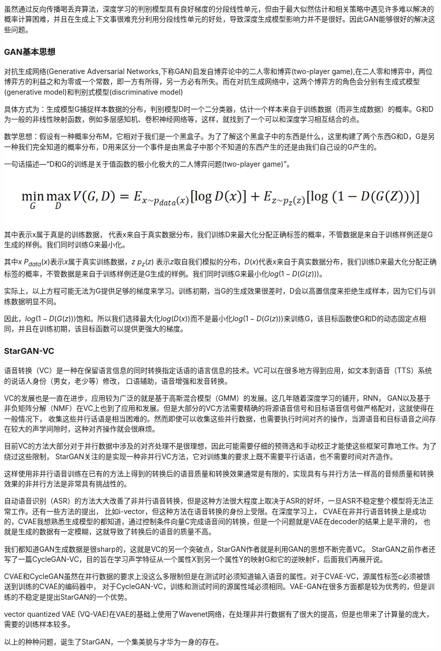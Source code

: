 虽然通过反向传播喝丢弃算法，深度学习的判别模型具有良好梯度的分段线性单元，但由于最大似然估计和相关策略中遇见许多难以解决的概率计算困难，并且在生成上下文事很难充分利用分段线性单元的好处，导致深度生成模型影响力并不是很好。因此GAN能够很好的解决这些问题。

### GAN基本思想

对抗生成网络(Generative Adversarial Networks,下称GAN)启发自博弈论中的二人零和博弈(two-player game),在二人零和博弈中，两位博弈方的利益之和为零或一个常数，即一方有所得，另一方必有所失。而在对抗生成网络中，这两个博弈方的角色会分别有生成式模型(generative model)和判别式模型(discriminative model)

具体方式为：生成模型G捕捉样本数据的分布，判别模型D时一个二分类器，估计一个样本来自于训练数据（而非生成数据）的概率。G和D为一般的非线性映射函数，例如多层感知机、卷积神经网络等，这样，就找到了一个可以和深度学习相互结合的点。

数学思想：假设有一种概率分布M，它相对于我们是一个黑盒子。为了了解这个黑盒子中的东西是什么，这里构建了两个东西G和D，G是另一种我们完全知道的概率分布，D用来区分一个事件是由黑盒子中那个不知道的东西产生的还是由我们自己设的G产生的。

一句话描述—“D和G的训练是关于值函数的极小化极大的二人博弈问题(two-player game)”。

![image.png](/images/posts/ai_sec/vpr_sec_1.png)

其中表示x属于真是的训练数据， 代表x来自于真实数据分布，我们训练D来最大化分配正确标签的概率，不管数据是来自于训练样例还是G生成的样例。我们同时训练G来最小化。

其中$x~P_{data}(x)$表示$x$属于真实训练数据，$z~p_{z}(z)$ 表示$z$取自我们模拟的分布，$D(x)$代表$x$来自于真实数据分布，我们训练D来最大化分配正确标签的概率，不管数据是来自于训练样例还是G生成的样例。我们同时训练G来最小化$log(1-D(G(z)))$。

实际上，以上方程可能无法为G提供足够的梯度来学习。训练初期，当G的生成效果很差时，D会以高置信度来拒绝生成样本，因为它们与训练数据明显不同。

因此，$log(1-D(G(z)))$饱和。所以我们选择最大化$log(D(x))$而不是最小化$log(1-D(G(z)))$来训练G，该目标函数使G和D的动态固定点相同，并且在训练初期，该目标函数可以提供更强大的梯度。

### StarGAN-VC

语音转换（VC）是一种在保留语言信息的同时转换指定话语的语言信息的技术。VC可以在很多地方得到应用，如文本到语音（TTS）系统的说话人身份（男女，老少等）修改， 口语辅助，语音增强和发音转换。

VC的发展也是一直在进步，应用较为广泛的就是基于高斯混合模型（GMM）的发展。这几年随着深度学习的铺开，RNN， GAN以及基于非负矩阵分解（NMF）在VC上也到了应用和发展。但是大部分的VC方法需要精确的将源语音信号和目标语音信号做严格配对，这就使得在一般情况下， 收集这些并行话语是相当困难的。然而即使可以收集这些并行数据，也需要执行时间对齐的操作，当源语音和目标语音之间存在较大的声学间隙时，这种对齐操作就会很麻烦。

目前VC的方法大部分对于并行数据中涉及的对齐处理不是很理想，因此可能需要仔细的预筛选和手动校正才能使这些框架可靠地工作。为了绕过这些限制， StarGAN关注的是实现一种非并行VC方法，它对训练集的要求上既不需要平行话语，也不需要时间对齐造作。

这样使用非并行语音训练在已有的方法上得到的转换后的语音质量和转换效果通常是有限的，实现具有与并行方法一样高的音频质量和转换效果的非并行方法是非常具有挑战性的。

自动语音识别（ASR）的方法大大改善了非并行语音转换，但是这种方法很大程度上取决于ASR的好坏，一旦ASR不稳定整个模型将无法正常工作。还有一些方法的提出， 比如i-vector，但这种方法在语音转换的身份上受限。在深度学习上， CVAE在非并行语音转换上是成功的，CVAE我想熟悉生成模型的都知道，通过控制条件向量C完成语音间的转换，但是一个问题就是VAE在decoder的结果上是平滑的， 也就是生成的数据有一定模糊，这就导致了转换后的语音的质量不高。

我们都知道GAN生成数据是很sharp的，这就是VC的另一个突破点，StarGAN作者就是利用GAN的思想不断完善VC。 StarGAN之前作者还写了一篇CycleGAN-VC，目的旨在学习声学特征从一个属性X到另一个属性Y的映射G和它的逆映射F，后面我们再展开说。

CVAE和CycleGAN虽然在并行数据的要求上没这么多限制但是在测试时必须知道输入语音的属性。对于CVAE-VC，源属性标签c必须被馈送到训练的CVAE的编码器中， 对于CycleGAN-VC，训练和测试时间的源属性域必须相同。VAE-GAN在很多方面都是较为优秀的，但是训练的不稳定是提出StarGAN的一个优势。

vector quantized VAE (VQ-VAE)在VAE的基础上使用了Wavenet网络，在处理非并行数据有了很大的提高，但是也带来了计算量的庞大，需要的训练样本较多。

以上的种种问题，诞生了StarGAN，一个集美貌与才华为一身的存在。
